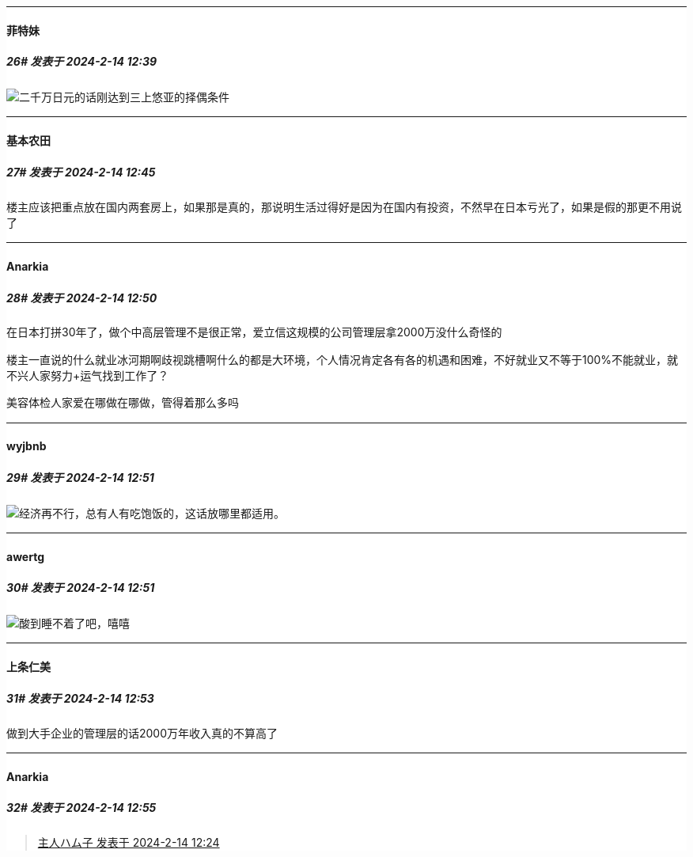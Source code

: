 *****

####  菲特妹  
##### 26#       发表于 2024-2-14 12:39

<img src="https://static.saraba1st.com/image/smiley/face2017/067.png" referrerpolicy="no-referrer">二千万日元的话刚达到三上悠亚的择偶条件

*****

####  基本农田  
##### 27#       发表于 2024-2-14 12:45

楼主应该把重点放在国内两套房上，如果那是真的，那说明生活过得好是因为在国内有投资，不然早在日本亏光了，如果是假的那更不用说了

*****

####  Anarkia  
##### 28#       发表于 2024-2-14 12:50

在日本打拼30年了，做个中高层管理不是很正常，爱立信这规模的公司管理层拿2000万没什么奇怪的

楼主一直说的什么就业冰河期啊歧视跳槽啊什么的都是大环境，个人情况肯定各有各的机遇和困难，不好就业又不等于100%不能就业，就不兴人家努力+运气找到工作了？

美容体检人家爱在哪做在哪做，管得着那么多吗

*****

####  wyjbnb  
##### 29#       发表于 2024-2-14 12:51

<img src="https://static.saraba1st.com/image/smiley/face2017/067.png" referrerpolicy="no-referrer">经济再不行，总有人有吃饱饭的，这话放哪里都适用。

*****

####  awertg  
##### 30#       发表于 2024-2-14 12:51

<img src="https://static.saraba1st.com/image/smiley/face2017/065.png" referrerpolicy="no-referrer">酸到睡不着了吧，嘻嘻

*****

####  上条仁美  
##### 31#       发表于 2024-2-14 12:53

做到大手企业的管理层的话2000万年收入真的不算高了

*****

####  Anarkia  
##### 32#       发表于 2024-2-14 12:55

<blockquote><a href="httphttps://bbs.saraba1st.com/2b/forum.php?mod=redirect&amp;goto=findpost&amp;pid=63958397&amp;ptid=2171805" target="_blank">主人ハム子 发表于 2024-2-14 12:24</a>
